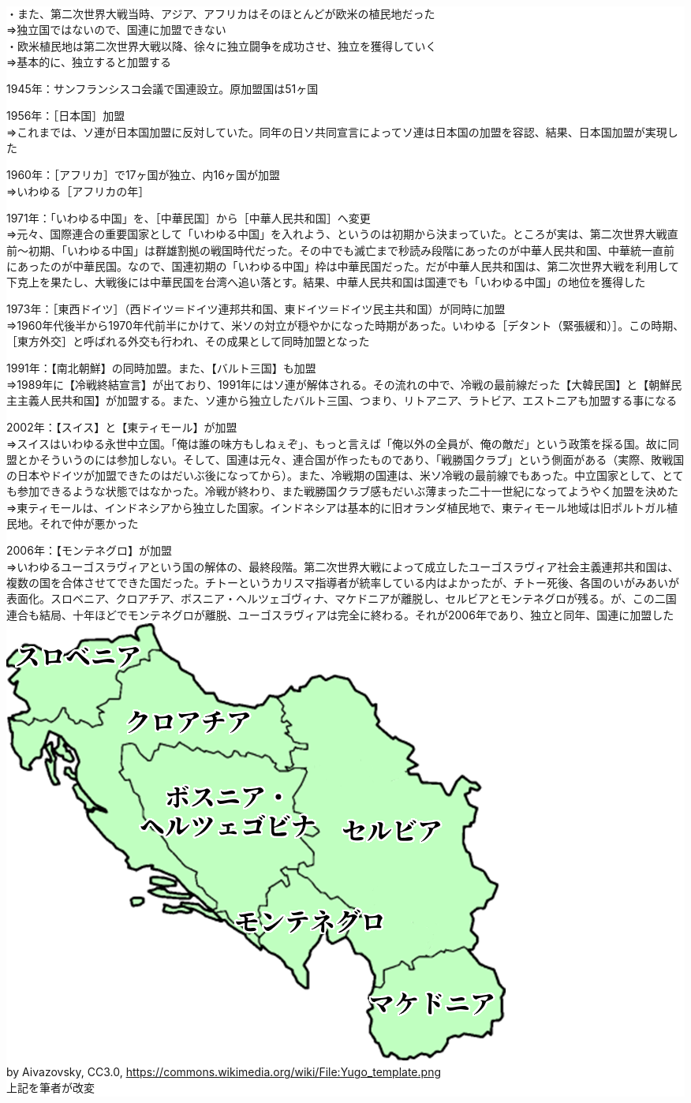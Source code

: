 ・また、第二次世界大戦当時、アジア、アフリカはそのほとんどが欧米の植民地だった  
⇒独立国ではないので、国連に加盟できない  
・欧米植民地は第二次世界大戦以降、徐々に独立闘争を成功させ、独立を獲得していく  
⇒基本的に、独立すると加盟する  
  
1945年：サンフランシスコ会議で国連設立。原加盟国は51ヶ国  
  
1956年：［日本国］加盟  
⇒これまでは、ソ連が日本国加盟に反対していた。同年の日ソ共同宣言によってソ連は日本国の加盟を容認、結果、日本国加盟が実現した  
  
1960年：［アフリカ］で17ヶ国が独立、内16ヶ国が加盟  
⇒いわゆる［アフリカの年］  
  
1971年：「いわゆる中国」を、［中華民国］から［中華人民共和国］へ変更  
⇒元々、国際連合の重要国家として「いわゆる中国」を入れよう、というのは初期から決まっていた。ところが実は、第二次世界大戦直前～初期、「いわゆる中国」は群雄割拠の戦国時代だった。その中でも滅亡まで秒読み段階にあったのが中華人民共和国、中華統一直前にあったのが中華民国。なので、国連初期の「いわゆる中国」枠は中華民国だった。だが中華人民共和国は、第二次世界大戦を利用して下克上を果たし、大戦後には中華民国を台湾へ追い落とす。結果、中華人民共和国は国連でも「いわゆる中国」の地位を獲得した  
  
1973年：［東西ドイツ］（西ドイツ＝ドイツ連邦共和国、東ドイツ＝ドイツ民主共和国）が同時に加盟  
⇒1960年代後半から1970年代前半にかけて、米ソの対立が穏やかになった時期があった。いわゆる［デタント（緊張緩和）］。この時期、［東方外交］と呼ばれる外交も行われ、その成果として同時加盟となった  
  
1991年：【南北朝鮮】の同時加盟。また、【バルト三国】も加盟  
⇒1989年に【冷戦終結宣言】が出ており、1991年にはソ連が解体される。その流れの中で、冷戦の最前線だった【大韓民国】と【朝鮮民主主義人民共和国】が加盟する。また、ソ連から独立したバルト三国、つまり、リトアニア、ラトビア、エストニアも加盟する事になる  
  
  
2002年：【スイス】と【東ティモール】が加盟  
⇒スイスはいわゆる永世中立国。「俺は誰の味方もしねぇぞ」、もっと言えば「俺以外の全員が、俺の敵だ」という政策を採る国。故に同盟とかそういうのには参加しない。そして、国連は元々、連合国が作ったものであり、「戦勝国クラブ」という側面がある（実際、敗戦国の日本やドイツが加盟できたのはだいぶ後になってから）。また、冷戦期の国連は、米ソ冷戦の最前線でもあった。中立国家として、とても参加できるような状態ではなかった。冷戦が終わり、また戦勝国クラブ感もだいぶ薄まった二十一世紀になってようやく加盟を決めた  
⇒東ティモールは、インドネシアから独立した国家。インドネシアは基本的に旧オランダ植民地で、東ティモール地域は旧ポルトガル植民地。それで仲が悪かった  
  
2006年：【モンテネグロ】が加盟  
⇒いわゆるユーゴスラヴィアという国の解体の、最終段階。第二次世界大戦によって成立したユーゴスラヴィア社会主義連邦共和国は、複数の国を合体させてできた国だった。チトーというカリスマ指導者が統率している内はよかったが、チトー死後、各国のいがみあいが表面化。スロベニア、クロアチア、ボスニア・ヘルツェゴヴィナ、マケドニアが離脱し、セルビアとモンテネグロが残る。が、この二国連合も結局、十年ほどでモンテネグロが離脱、ユーゴスラヴィアは完全に終わる。それが2006年であり、独立と同年、国連に加盟した  
![](media/image25.png)  
by Aivazovsky, CC3.0, https://commons.wikimedia.org/wiki/File:Yugo_template.png  
上記を筆者が改変  